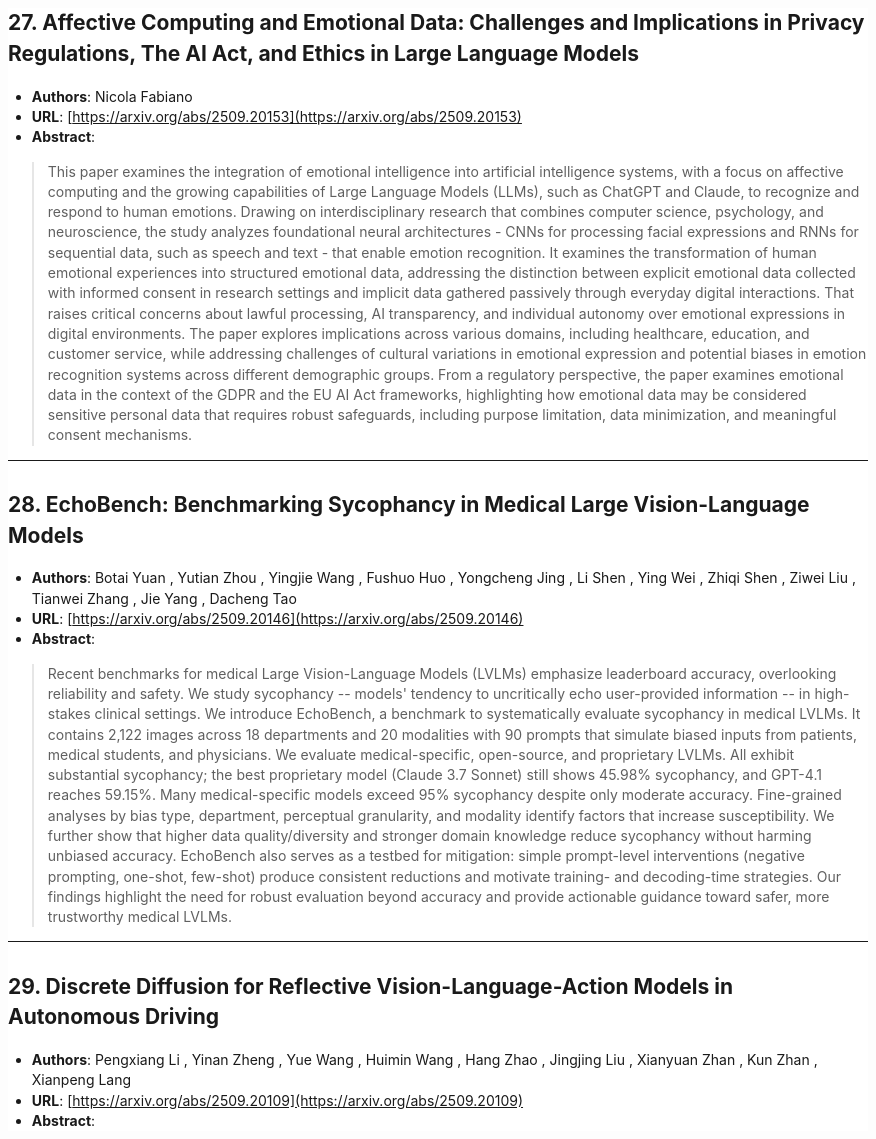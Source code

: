 
## 27. Affective Computing and Emotional Data: Challenges and Implications in Privacy Regulations, The AI Act, and Ethics in Large Language Models
- **Authors**: Nicola Fabiano
- **URL**: [https://arxiv.org/abs/2509.20153](https://arxiv.org/abs/2509.20153)
- **Abstract**:
> This paper examines the integration of emotional intelligence into artificial intelligence systems, with a focus on affective computing and the growing capabilities of Large Language Models (LLMs), such as ChatGPT and Claude, to recognize and respond to human emotions. Drawing on interdisciplinary research that combines computer science, psychology, and neuroscience, the study analyzes foundational neural architectures - CNNs for processing facial expressions and RNNs for sequential data, such as speech and text - that enable emotion recognition. It examines the transformation of human emotional experiences into structured emotional data, addressing the distinction between explicit emotional data collected with informed consent in research settings and implicit data gathered passively through everyday digital interactions. That raises critical concerns about lawful processing, AI transparency, and individual autonomy over emotional expressions in digital environments. The paper explores implications across various domains, including healthcare, education, and customer service, while addressing challenges of cultural variations in emotional expression and potential biases in emotion recognition systems across different demographic groups. From a regulatory perspective, the paper examines emotional data in the context of the GDPR and the EU AI Act frameworks, highlighting how emotional data may be considered sensitive personal data that requires robust safeguards, including purpose limitation, data minimization, and meaningful consent mechanisms.

---

## 28. EchoBench: Benchmarking Sycophancy in Medical Large Vision-Language Models
- **Authors**: Botai Yuan , Yutian Zhou , Yingjie Wang , Fushuo Huo , Yongcheng Jing , Li Shen , Ying Wei , Zhiqi Shen , Ziwei Liu , Tianwei Zhang , Jie Yang , Dacheng Tao
- **URL**: [https://arxiv.org/abs/2509.20146](https://arxiv.org/abs/2509.20146)
- **Abstract**:
> Recent benchmarks for medical Large Vision-Language Models (LVLMs) emphasize leaderboard accuracy, overlooking reliability and safety. We study sycophancy -- models' tendency to uncritically echo user-provided information -- in high-stakes clinical settings. We introduce EchoBench, a benchmark to systematically evaluate sycophancy in medical LVLMs. It contains 2,122 images across 18 departments and 20 modalities with 90 prompts that simulate biased inputs from patients, medical students, and physicians. We evaluate medical-specific, open-source, and proprietary LVLMs. All exhibit substantial sycophancy; the best proprietary model (Claude 3.7 Sonnet) still shows 45.98% sycophancy, and GPT-4.1 reaches 59.15%. Many medical-specific models exceed 95% sycophancy despite only moderate accuracy. Fine-grained analyses by bias type, department, perceptual granularity, and modality identify factors that increase susceptibility. We further show that higher data quality/diversity and stronger domain knowledge reduce sycophancy without harming unbiased accuracy. EchoBench also serves as a testbed for mitigation: simple prompt-level interventions (negative prompting, one-shot, few-shot) produce consistent reductions and motivate training- and decoding-time strategies. Our findings highlight the need for robust evaluation beyond accuracy and provide actionable guidance toward safer, more trustworthy medical LVLMs.

---

## 29. Discrete Diffusion for Reflective Vision-Language-Action Models in Autonomous Driving
- **Authors**: Pengxiang Li , Yinan Zheng , Yue Wang , Huimin Wang , Hang Zhao , Jingjing Liu , Xianyuan Zhan , Kun Zhan , Xianpeng Lang
- **URL**: [https://arxiv.org/abs/2509.20109](https://arxiv.org/abs/2509.20109)
- **Abstract**: